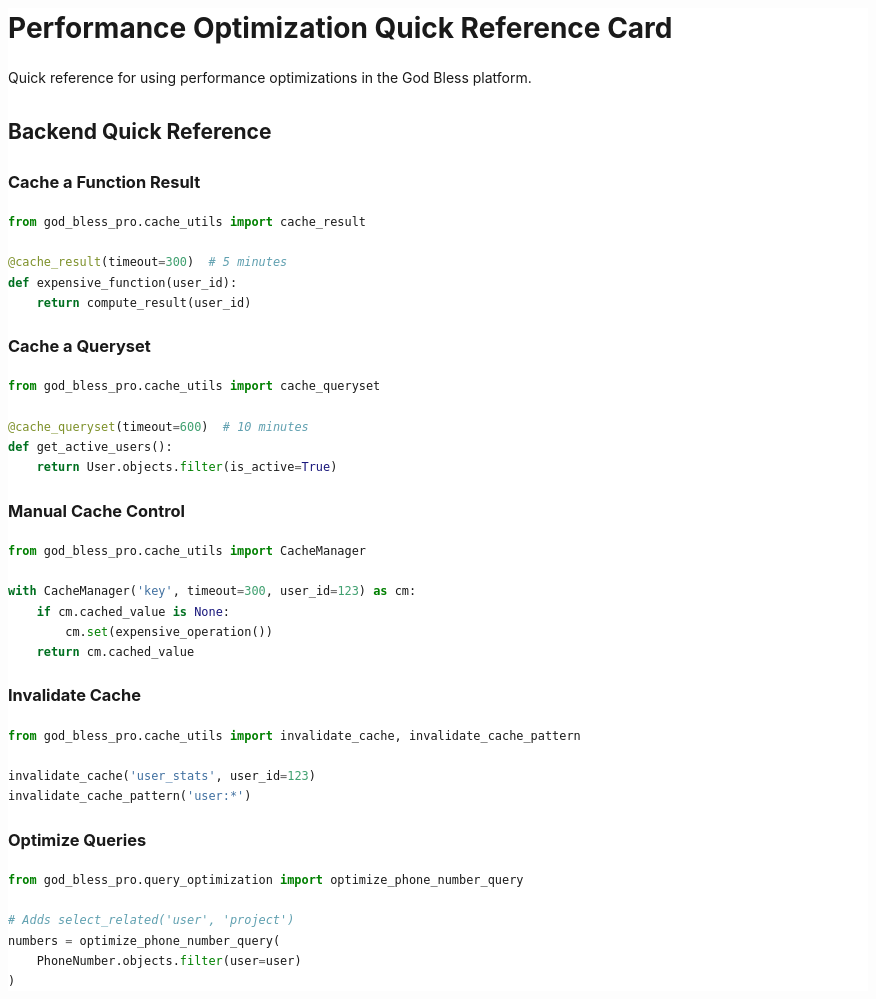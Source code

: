 # Performance Optimization Quick Reference Card

Quick reference for using performance optimizations in the God Bless platform.

## Backend Quick Reference

### Cache a Function Result
```python
from god_bless_pro.cache_utils import cache_result

@cache_result(timeout=300)  # 5 minutes
def expensive_function(user_id):
    return compute_result(user_id)
```

### Cache a Queryset
```python
from god_bless_pro.cache_utils import cache_queryset

@cache_queryset(timeout=600)  # 10 minutes
def get_active_users():
    return User.objects.filter(is_active=True)
```

### Manual Cache Control
```python
from god_bless_pro.cache_utils import CacheManager

with CacheManager('key', timeout=300, user_id=123) as cm:
    if cm.cached_value is None:
        cm.set(expensive_operation())
    return cm.cached_value
```

### Invalidate Cache
```python
from god_bless_pro.cache_utils import invalidate_cache, invalidate_cache_pattern

invalidate_cache('user_stats', user_id=123)
invalidate_cache_pattern('user:*')
```

### Optimize Queries
```python
from god_bless_pro.query_optimization import optimize_phone_number_query

# Adds select_related('user', 'project')
numbers = optimize_phone_number_query(
    PhoneNumber.objects.filter(user=user)
)
```
